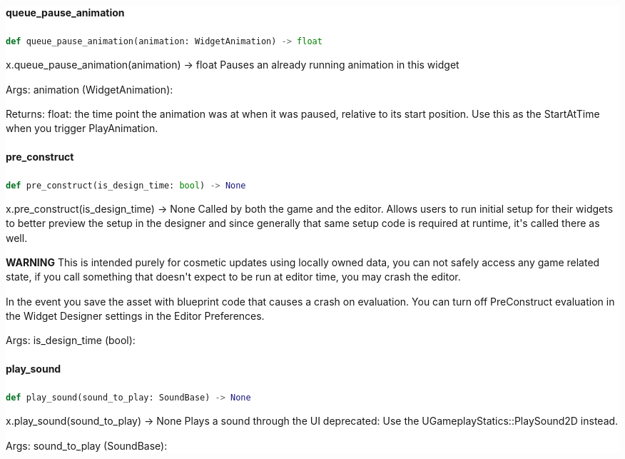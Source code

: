 #### queue_pause_animation

```python
def queue_pause_animation(animation: WidgetAnimation) -> float
```

x.queue_pause_animation(animation) -> float
Pauses an already running animation in this widget

Args:
    animation (WidgetAnimation): 

Returns:
    float: the time point the animation was at when it was paused, relative to its start position.  Use this as the StartAtTime when you trigger PlayAnimation.

<a id="unreal.UserWidget.pre_construct"></a>

#### pre_construct

```python
def pre_construct(is_design_time: bool) -> None
```

x.pre_construct(is_design_time) -> None
Called by both the game and the editor.  Allows users to run initial setup for their widgets to better preview
the setup in the designer and since generally that same setup code is required at runtime, it's called there
as well.

**WARNING**
This is intended purely for cosmetic updates using locally owned data, you can not safely access any game related
state, if you call something that doesn't expect to be run at editor time, you may crash the editor.

In the event you save the asset with blueprint code that causes a crash on evaluation.  You can turn off
PreConstruct evaluation in the Widget Designer settings in the Editor Preferences.

Args:
    is_design_time (bool):

<a id="unreal.UserWidget.play_sound"></a>

#### play_sound

```python
def play_sound(sound_to_play: SoundBase) -> None
```

x.play_sound(sound_to_play) -> None
Plays a sound through the UI
deprecated: Use the UGameplayStatics::PlaySound2D instead.

Args:
    sound_to_play (SoundBase):
